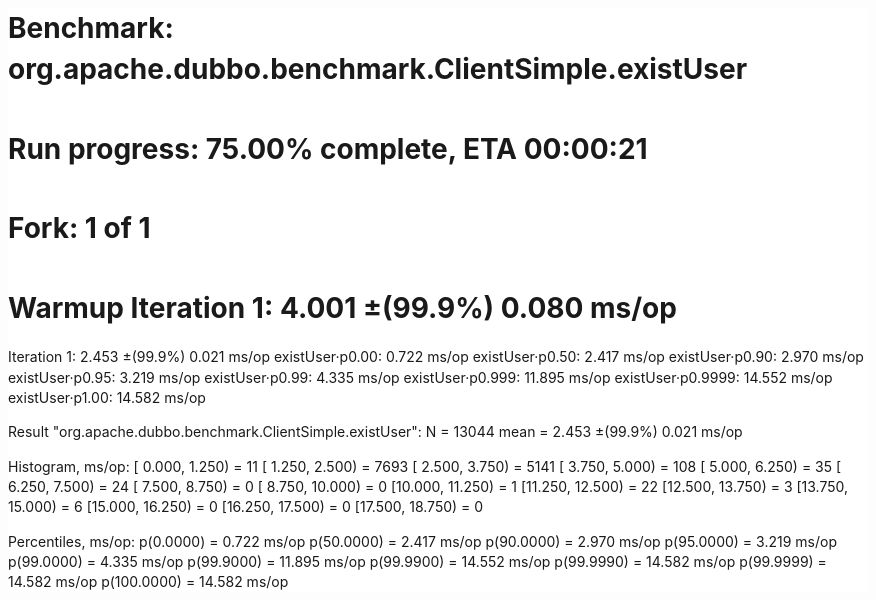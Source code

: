 # Benchmark: org.apache.dubbo.benchmark.ClientSimple.existUser

# Run progress: 75.00% complete, ETA 00:00:21
# Fork: 1 of 1
# Warmup Iteration   1: 4.001 ±(99.9%) 0.080 ms/op
Iteration   1: 2.453 ±(99.9%) 0.021 ms/op
                 existUser·p0.00:   0.722 ms/op
                 existUser·p0.50:   2.417 ms/op
                 existUser·p0.90:   2.970 ms/op
                 existUser·p0.95:   3.219 ms/op
                 existUser·p0.99:   4.335 ms/op
                 existUser·p0.999:  11.895 ms/op
                 existUser·p0.9999: 14.552 ms/op
                 existUser·p1.00:   14.582 ms/op



Result "org.apache.dubbo.benchmark.ClientSimple.existUser":
  N = 13044
  mean =      2.453 ±(99.9%) 0.021 ms/op

  Histogram, ms/op:
    [ 0.000,  1.250) = 11 
    [ 1.250,  2.500) = 7693 
    [ 2.500,  3.750) = 5141 
    [ 3.750,  5.000) = 108 
    [ 5.000,  6.250) = 35 
    [ 6.250,  7.500) = 24 
    [ 7.500,  8.750) = 0 
    [ 8.750, 10.000) = 0 
    [10.000, 11.250) = 1 
    [11.250, 12.500) = 22 
    [12.500, 13.750) = 3 
    [13.750, 15.000) = 6 
    [15.000, 16.250) = 0 
    [16.250, 17.500) = 0 
    [17.500, 18.750) = 0 

  Percentiles, ms/op:
      p(0.0000) =      0.722 ms/op
     p(50.0000) =      2.417 ms/op
     p(90.0000) =      2.970 ms/op
     p(95.0000) =      3.219 ms/op
     p(99.0000) =      4.335 ms/op
     p(99.9000) =     11.895 ms/op
     p(99.9900) =     14.552 ms/op
     p(99.9990) =     14.582 ms/op
     p(99.9999) =     14.582 ms/op
    p(100.0000) =     14.582 ms/op
